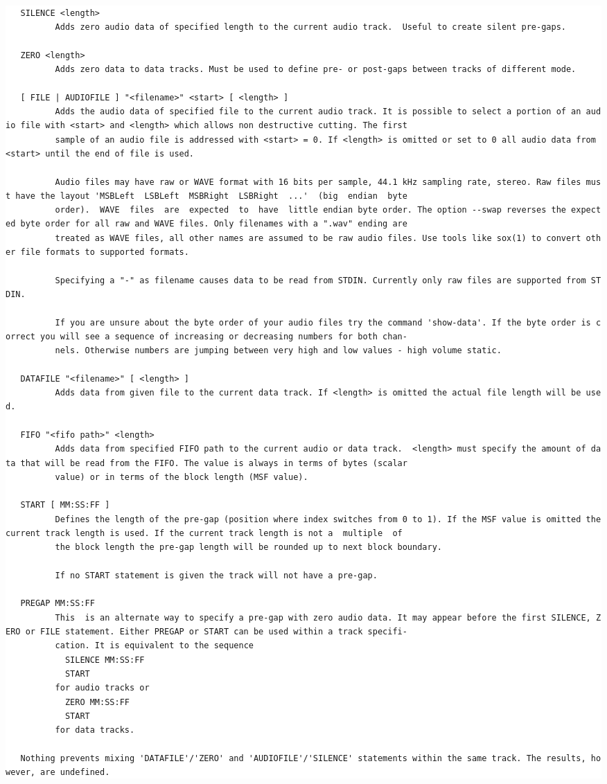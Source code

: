        SILENCE <length>
              Adds zero audio data of specified length to the current audio track.  Useful to create silent pre-gaps.

       ZERO <length>
              Adds zero data to data tracks. Must be used to define pre- or post-gaps between tracks of different mode.

       [ FILE | AUDIOFILE ] "<filename>" <start> [ <length> ]
              Adds the audio data of specified file to the current audio track. It is possible to select a portion of an audio file with <start> and <length> which allows non destructive cutting. The first
              sample of an audio file is addressed with <start> = 0. If <length> is omitted or set to 0 all audio data from <start> until the end of file is used.

              Audio files may have raw or WAVE format with 16 bits per sample, 44.1 kHz sampling rate, stereo. Raw files must have the layout 'MSBLeft  LSBLeft  MSBRight  LSBRight  ...'  (big  endian  byte
              order).  WAVE  files  are  expected  to  have  little endian byte order. The option --swap reverses the expected byte order for all raw and WAVE files. Only filenames with a ".wav" ending are
              treated as WAVE files, all other names are assumed to be raw audio files. Use tools like sox(1) to convert other file formats to supported formats.

              Specifying a "-" as filename causes data to be read from STDIN. Currently only raw files are supported from STDIN.

              If you are unsure about the byte order of your audio files try the command 'show-data'. If the byte order is correct you will see a sequence of increasing or decreasing numbers for both chan-
              nels. Otherwise numbers are jumping between very high and low values - high volume static.

       DATAFILE "<filename>" [ <length> ]
              Adds data from given file to the current data track. If <length> is omitted the actual file length will be used.

       FIFO "<fifo path>" <length>
              Adds data from specified FIFO path to the current audio or data track.  <length> must specify the amount of data that will be read from the FIFO. The value is always in terms of bytes (scalar
              value) or in terms of the block length (MSF value).

       START [ MM:SS:FF ]
              Defines the length of the pre-gap (position where index switches from 0 to 1). If the MSF value is omitted the current track length is used. If the current track length is not a  multiple  of
              the block length the pre-gap length will be rounded up to next block boundary.

              If no START statement is given the track will not have a pre-gap.

       PREGAP MM:SS:FF
              This  is an alternate way to specify a pre-gap with zero audio data. It may appear before the first SILENCE, ZERO or FILE statement. Either PREGAP or START can be used within a track specifi-
              cation. It is equivalent to the sequence
                SILENCE MM:SS:FF
                START
              for audio tracks or
                ZERO MM:SS:FF
                START
              for data tracks.

       Nothing prevents mixing 'DATAFILE'/'ZERO' and 'AUDIOFILE'/'SILENCE' statements within the same track. The results, however, are undefined.
